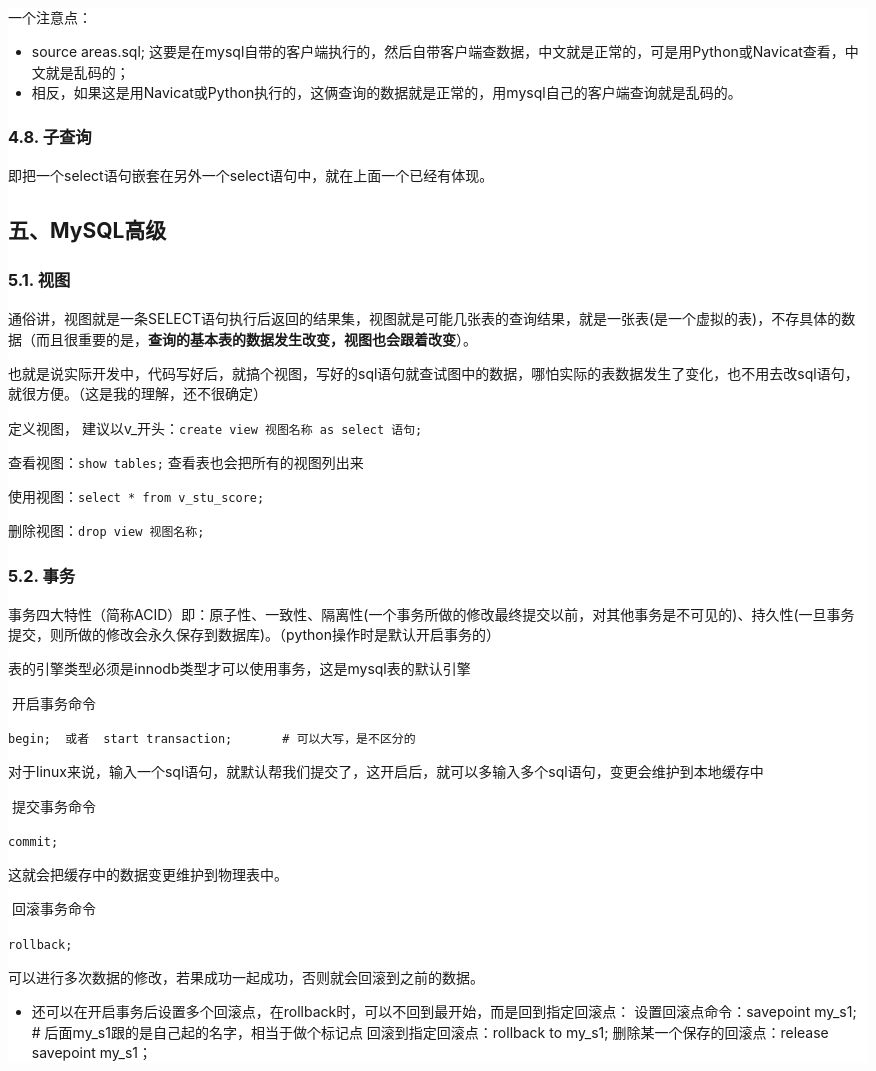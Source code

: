 一个注意点：

- source areas.sql; 这要是在mysql自带的客户端执行的，然后自带客户端查数据，中文就是正常的，可是用Python或Navicat查看，中文就是乱码的；
- 相反，如果这是用Navicat或Python执行的，这俩查询的数据就是正常的，用mysql自己的客户端查询就是乱码的。

### 4.8. 子查询

​	即把一个select语句嵌套在另外一个select语句中，就在上面一个已经有体现。

## 五、MySQL高级

### 5.1. 视图

​	通俗讲，视图就是一条SELECT语句执行后返回的结果集，视图就是可能几张表的查询结果，就是一张表(是一个虚拟的表)，不存具体的数据（而且很重要的是，**查询的基本表的数据发生改变，视图也会跟着改变**）。

​	也就是说实际开发中，代码写好后，就搞个视图，写好的sql语句就查试图中的数据，哪怕实际的表数据发生了变化，也不用去改sql语句，就很方便。（这是我的理解，还不很确定）



定义视图， 建议以v_开头：`create view 视图名称 as select 语句;`

查看视图：`show tables;`   查看表也会把所有的视图列出来

使用视图：`select * from v_stu_score;`

删除视图：`drop view 视图名称;`

### 5.2. 事务

​	事务四大特性（简称ACID）即：原子性、一致性、隔离性(一个事务所做的修改最终提交以前，对其他事务是不可见的)、持久性(一旦事务提交，则所做的修改会永久保存到数据库)。（python操作时是默认开启事务的）

表的引擎类型必须是innodb类型才可以使用事务，这是mysql表的默认引擎

​	开启事务命令

```mysql
begin;  或者  start transaction;       # 可以大写，是不区分的
```

对于linux来说，输入一个sql语句，就默认帮我们提交了，这开启后，就可以多输入多个sql语句，变更会维护到本地缓存中

​	提交事务命令

```mysql
commit;
```

这就会把缓存中的数据变更维护到物理表中。

​	回滚事务命令

```mysql
rollback;
```

可以进行多次数据的修改，若果成功一起成功，否则就会回滚到之前的数据。

 - 还可以在开启事务后设置多个回滚点，在rollback时，可以不回到最开始，而是回到指定回滚点：
   设置回滚点命令：savepoint my_s1;      # 后面my_s1跟的是自己起的名字，相当于做个标记点
   回滚到指定回滚点：rollback to my_s1;
   删除某一个保存的回滚点：release savepoint my_s1；
